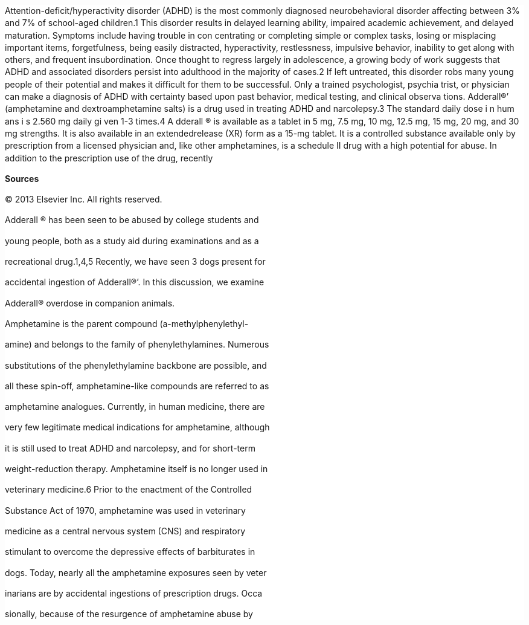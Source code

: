 Attention-deficit/hyperactivity disorder (ADHD) is the most commonly diagnosed neurobehavioral disorder affecting between 3% and 7% of school-aged children.1 This disorder results in delayed learning ability, impaired academic achievement, and delayed maturation. Symptoms include having trouble in con­ centrating or completing simple or complex tasks, losing or misplacing important items, forgetfulness, being easily distracted, hyperactivity, restlessness, impulsive behavior, inability to get along with others, and frequent insubordination. Once thought to regress largely in adolescence, a  growing body of work suggests that ADHD and associated disorders persist into adulthood in the majority of cases.2 If left untreated, this disorder robs many young people of their potential and makes it difficult for them to be successful. Only a  trained psychologist, psychia­ trist, or physician can make a  diagnosis of ADHD with certainty based upon past behavior, medical testing, and clinical observa­ tions. Adderall®’ (amphetamine and dextroamphetamine salts) is a drug used in treating ADHD and narcolepsy.3 The standard daily dose i n hum ans i s 2.560 mg daily gi ven 1-3 times.4 A dderall ® is available as a  tablet in 5  mg, 7.5 mg, 10 mg, 12.5 mg, 15 mg, 20 mg, and 30 mg strengths. It is also available in an extendedrelease (XR) form as a  15-mg tablet. It is a  controlled substance available only by prescription from a  licensed physician and, like other amphetamines, is a  schedule II drug with a  high potential for abuse. In addition to the prescription use of the drug, recently

**Sources**

© 2013 Elsevier Inc. All rights reserved.

Adderall ®  has been seen to be abused by college students and

young people, both as a  study aid during examinations and as a

recreational drug.1,4,5 Recently, we have seen 3  dogs present for

accidental ingestion of Adderall®’. In this discussion, we examine

Adderall® overdose in companion animals.

Amphetamine is the parent compound (a-methylphenylethyl-

amine) and belongs to the family of phenylethylamines. Numerous

substitutions of the phenylethylamine backbone are possible, and

all these spin-off, amphetamine-like compounds are referred to as

amphetamine analogues. Currently, in human medicine, there are

very few legitimate medical indications for amphetamine, although

it is still used to treat ADHD and narcolepsy, and for short-term

weight-reduction therapy. Amphetamine itself is no longer used in

veterinary medicine.6 Prior to the enactment of the Controlled

Substance Act of 1970, amphetamine was used in veterinary

medicine as a  central nervous system (CNS) and respiratory

stimulant to overcome the depressive effects of barbiturates in

dogs. Today, nearly all the amphetamine exposures seen by veter­

inarians are by accidental ingestions of prescription drugs. Occa­

sionally, because of the resurgence of amphetamine abuse by
